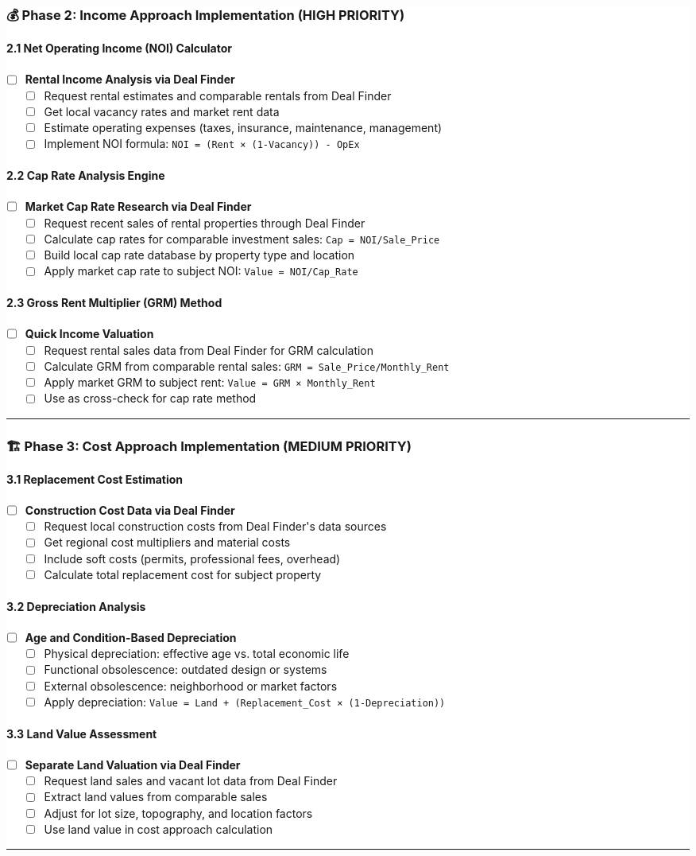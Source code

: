 
### 💰 **Phase 2: Income Approach Implementation (HIGH PRIORITY)**

#### 2.1 Net Operating Income (NOI) Calculator
- [ ] **Rental Income Analysis via Deal Finder**
  - [ ] Request rental estimates and comparable rentals from Deal Finder
  - [ ] Get local vacancy rates and market rent data
  - [ ] Estimate operating expenses (taxes, insurance, maintenance, management)
  - [ ] Implement NOI formula: `NOI = (Rent × (1-Vacancy)) - OpEx`

#### 2.2 Cap Rate Analysis Engine
- [ ] **Market Cap Rate Research via Deal Finder**
  - [ ] Request recent sales of rental properties through Deal Finder
  - [ ] Calculate cap rates for comparable investment sales: `Cap = NOI/Sale_Price`
  - [ ] Build local cap rate database by property type and location
  - [ ] Apply market cap rate to subject NOI: `Value = NOI/Cap_Rate`

#### 2.3 Gross Rent Multiplier (GRM) Method
- [ ] **Quick Income Valuation**
  - [ ] Request rental sales data from Deal Finder for GRM calculation
  - [ ] Calculate GRM from comparable rental sales: `GRM = Sale_Price/Monthly_Rent`
  - [ ] Apply market GRM to subject rent: `Value = GRM × Monthly_Rent`
  - [ ] Use as cross-check for cap rate method

---

### 🏗️ **Phase 3: Cost Approach Implementation (MEDIUM PRIORITY)**

#### 3.1 Replacement Cost Estimation
- [ ] **Construction Cost Data via Deal Finder**
  - [ ] Request local construction costs from Deal Finder's data sources
  - [ ] Get regional cost multipliers and material costs
  - [ ] Include soft costs (permits, professional fees, overhead)
  - [ ] Calculate total replacement cost for subject property

#### 3.2 Depreciation Analysis
- [ ] **Age and Condition-Based Depreciation**
  - [ ] Physical depreciation: effective age vs. total economic life
  - [ ] Functional obsolescence: outdated design or systems
  - [ ] External obsolescence: neighborhood or market factors
  - [ ] Apply depreciation: `Value = Land + (Replacement_Cost × (1-Depreciation))`

#### 3.3 Land Value Assessment
- [ ] **Separate Land Valuation via Deal Finder**
  - [ ] Request land sales and vacant lot data from Deal Finder
  - [ ] Extract land values from comparable sales
  - [ ] Adjust for lot size, topography, and location factors
  - [ ] Use land value in cost approach calculation

---
